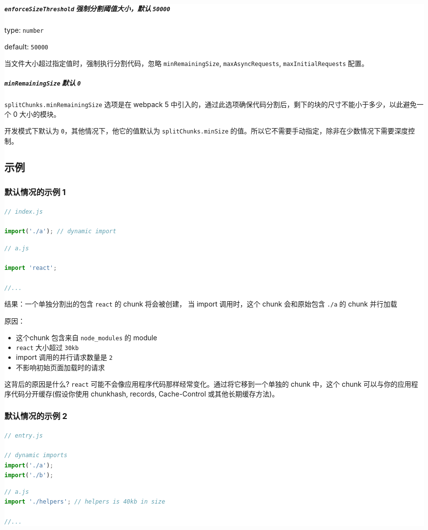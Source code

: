 ##### `enforceSizeThreshold` 强制分割阈值大小，默认 `50000`

type: `number`

default: `50000`

当文件大小超过指定值时，强制执行分割代码，忽略 `minRemainingSize`, `maxAsyncRequests`, `maxInitialRequests` 配置。

##### `minRemainingSize` 默认 `0`

`splitChunks.minRemainingSize` 选项是在 webpack 5 中引入的，通过此选项确保代码分割后，剩下的块的尺寸不能小于多少，以此避免一个 0 大小的模块。

开发模式下默认为 `0`，其他情况下，他它的值默认为 `splitChunks.minSize` 的值。所以它不需要手动指定，除非在少数情况下需要深度控制。

## 示例

### 默认情况的示例 1

```js
// index.js

import('./a'); // dynamic import
```

```js
// a.js

import 'react';

//...
```

结果：一个单独分割出的包含 `react` 的 chunk 将会被创建， 当 import 调用时，这个 chunk 会和原始包含 `./a` 的 chunk 并行加载

原因：

- 这个chunk 包含来自 `node_modules` 的 module
- `react` 大小超过 `30kb`
- import 调用的并行请求数量是 `2`
- 不影响初始页面加载时的请求

这背后的原因是什么? `react` 可能不会像应用程序代码那样经常变化。通过将它移到一个单独的 chunk 中，这个 chunk 可以与你的应用程序代码分开缓存(假设你使用 chunkhash, records, Cache-Control 或其他长期缓存方法)。

### 默认情况的示例 2

```js
// entry.js

// dynamic imports
import('./a');
import('./b');
```

```js
// a.js
import './helpers'; // helpers is 40kb in size

//...
```
